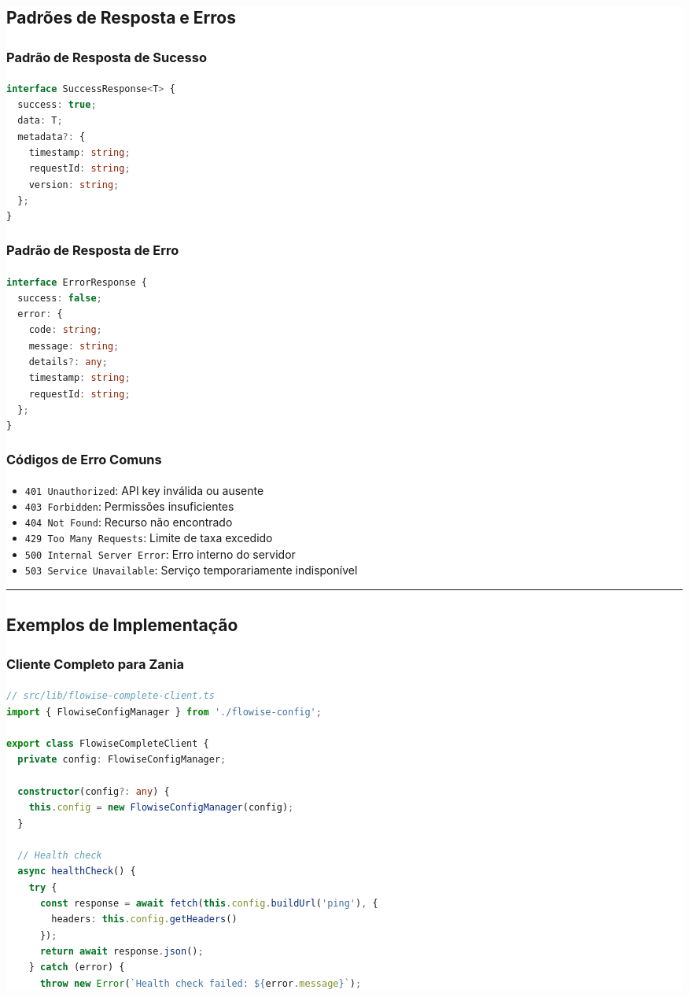 ## Padrões de Resposta e Erros

### Padrão de Resposta de Sucesso
```typescript
interface SuccessResponse<T> {
  success: true;
  data: T;
  metadata?: {
    timestamp: string;
    requestId: string;
    version: string;
  };
}
```

### Padrão de Resposta de Erro
```typescript
interface ErrorResponse {
  success: false;
  error: {
    code: string;
    message: string;
    details?: any;
    timestamp: string;
    requestId: string;
  };
}
```

### Códigos de Erro Comuns
- `401 Unauthorized`: API key inválida ou ausente
- `403 Forbidden`: Permissões insuficientes
- `404 Not Found`: Recurso não encontrado
- `429 Too Many Requests`: Limite de taxa excedido
- `500 Internal Server Error`: Erro interno do servidor
- `503 Service Unavailable`: Serviço temporariamente indisponível

---

## Exemplos de Implementação

### Cliente Completo para Zania
```typescript
// src/lib/flowise-complete-client.ts
import { FlowiseConfigManager } from './flowise-config';

export class FlowiseCompleteClient {
  private config: FlowiseConfigManager;

  constructor(config?: any) {
    this.config = new FlowiseConfigManager(config);
  }

  // Health check
  async healthCheck() {
    try {
      const response = await fetch(this.config.buildUrl('ping'), {
        headers: this.config.getHeaders()
      });
      return await response.json();
    } catch (error) {
      throw new Error(`Health check failed: ${error.message}`);
```